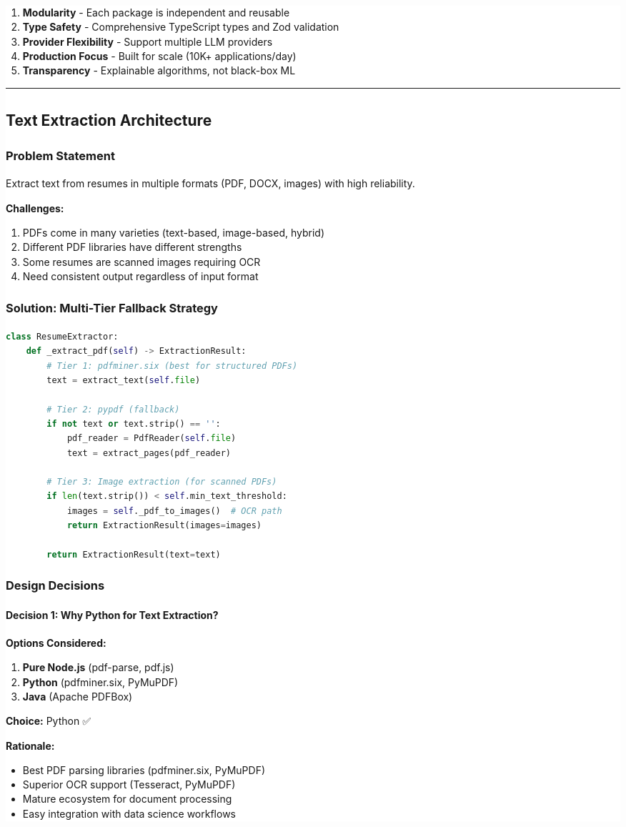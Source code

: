 1. **Modularity** - Each package is independent and reusable
2. **Type Safety** - Comprehensive TypeScript types and Zod validation
3. **Provider Flexibility** - Support multiple LLM providers
4. **Production Focus** - Built for scale (10K+ applications/day)
5. **Transparency** - Explainable algorithms, not black-box ML

---

## Text Extraction Architecture

### Problem Statement

Extract text from resumes in multiple formats (PDF, DOCX, images) with high reliability.

**Challenges:**
1. PDFs come in many varieties (text-based, image-based, hybrid)
2. Different PDF libraries have different strengths
3. Some resumes are scanned images requiring OCR
4. Need consistent output regardless of input format

### Solution: Multi-Tier Fallback Strategy

```python
class ResumeExtractor:
    def _extract_pdf(self) -> ExtractionResult:
        # Tier 1: pdfminer.six (best for structured PDFs)
        text = extract_text(self.file)

        # Tier 2: pypdf (fallback)
        if not text or text.strip() == '':
            pdf_reader = PdfReader(self.file)
            text = extract_pages(pdf_reader)

        # Tier 3: Image extraction (for scanned PDFs)
        if len(text.strip()) < self.min_text_threshold:
            images = self._pdf_to_images()  # OCR path
            return ExtractionResult(images=images)

        return ExtractionResult(text=text)
```

### Design Decisions

#### Decision 1: Why Python for Text Extraction?

**Options Considered:**
1. **Pure Node.js** (pdf-parse, pdf.js)
2. **Python** (pdfminer.six, PyMuPDF)
3. **Java** (Apache PDFBox)

**Choice:** Python ✅

**Rationale:**
- Best PDF parsing libraries (pdfminer.six, PyMuPDF)
- Superior OCR support (Tesseract, PyMuPDF)
- Mature ecosystem for document processing
- Easy integration with data science workflows
